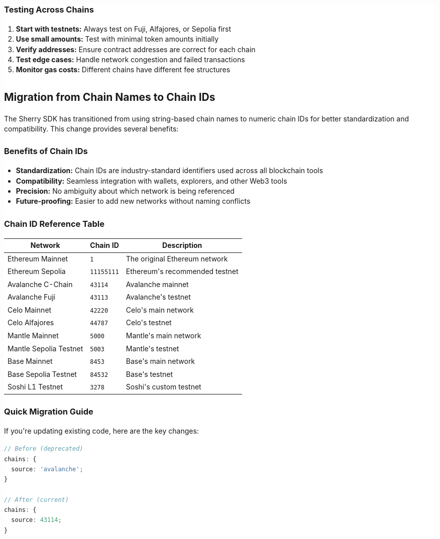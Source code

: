 ### Testing Across Chains

1. **Start with testnets:** Always test on Fuji, Alfajores, or Sepolia first
2. **Use small amounts:** Test with minimal token amounts initially
3. **Verify addresses:** Ensure contract addresses are correct for each chain
4. **Test edge cases:** Handle network congestion and failed transactions
5. **Monitor gas costs:** Different chains have different fee structures

## Migration from Chain Names to Chain IDs

The Sherry SDK has transitioned from using string-based chain names to numeric chain IDs for better standardization and compatibility. This change provides several benefits:

### Benefits of Chain IDs

- **Standardization:** Chain IDs are industry-standard identifiers used across all blockchain tools
- **Compatibility:** Seamless integration with wallets, explorers, and other Web3 tools
- **Precision:** No ambiguity about which network is being referenced
- **Future-proofing:** Easier to add new networks without naming conflicts

### Chain ID Reference Table

| Network                | Chain ID   | Description                    |
| ---------------------- | ---------- | ------------------------------ |
| Ethereum Mainnet       | `1`        | The original Ethereum network  |
| Ethereum Sepolia       | `11155111` | Ethereum's recommended testnet |
| Avalanche C-Chain      | `43114`    | Avalanche mainnet              |
| Avalanche Fuji         | `43113`    | Avalanche's testnet            |
| Celo Mainnet           | `42220`    | Celo's main network            |
| Celo Alfajores         | `44787`    | Celo's testnet                 |
| Mantle Mainnet         | `5000`     | Mantle's main network          |
| Mantle Sepolia Testnet | `5003`     | Mantle's testnet               |
| Base Mainnet           | `8453`     | Base's main network            |
| Base Sepolia Testnet   | `84532`    | Base's testnet                 |
| Soshi L1 Testnet       | `3278`     | Soshi's custom testnet         |

### Quick Migration Guide

If you're updating existing code, here are the key changes:

```typescript
// Before (deprecated)
chains: {
  source: 'avalanche';
}

// After (current)
chains: {
  source: 43114;
}
```
